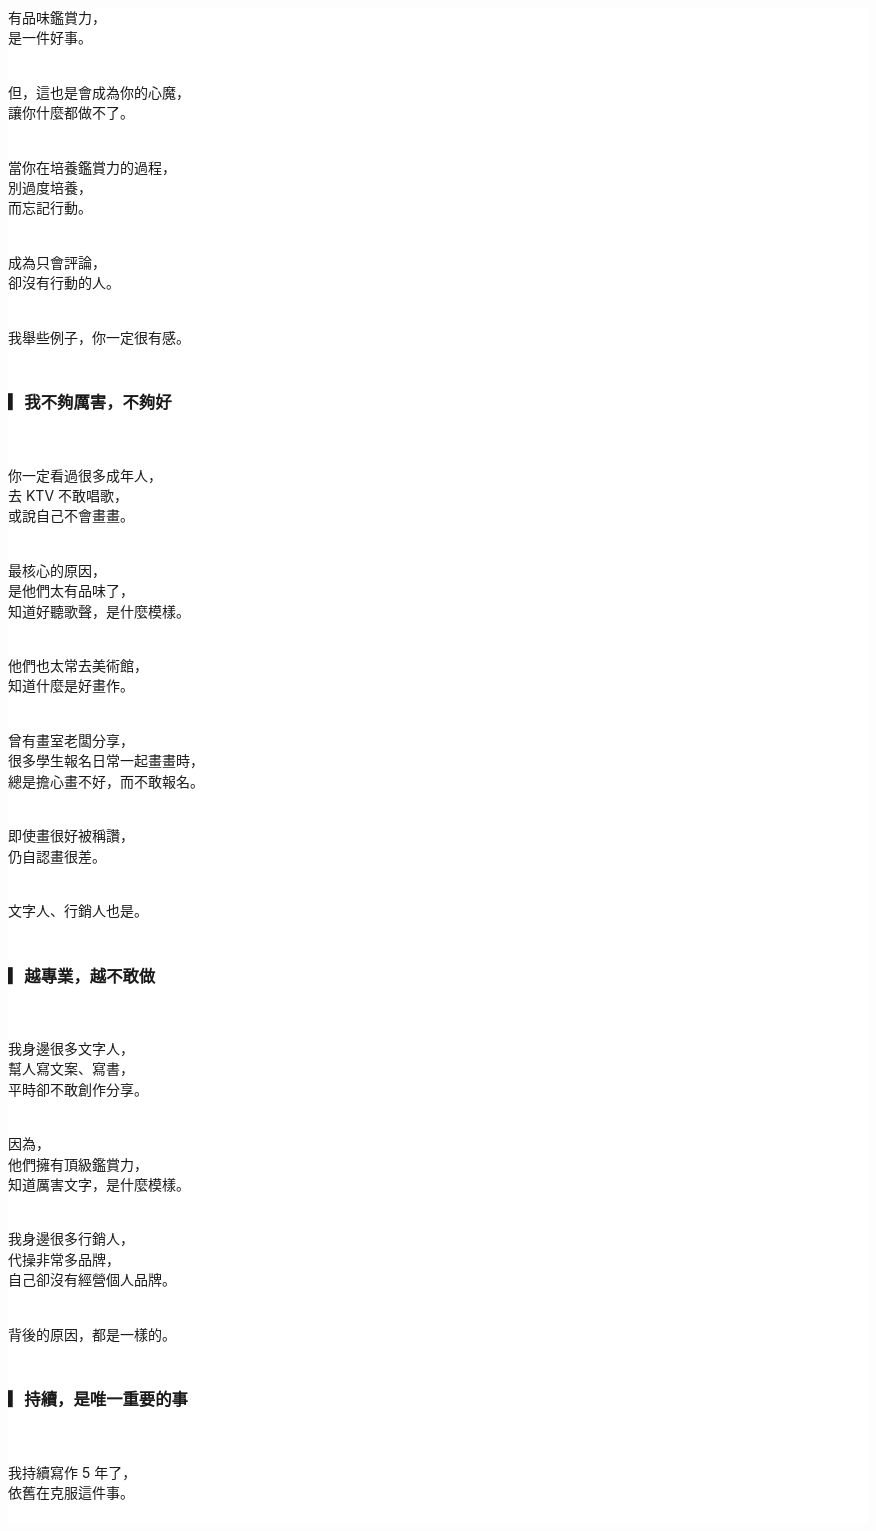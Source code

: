 有品味鑑賞力，<br>
是一件好事。<br><br>

但，這也是會成為你的心魔，<br>
讓你什麼都做不了。<br><br>

當你在培養鑑賞力的過程，<br>
別過度培養，<br>
而忘記行動。<br><br>

成為只會評論，<br>
卻沒有行動的人。<br><br>

我舉些例子，你一定很有感。<br><br>


  <h3 class="article-h1-color">▎我不夠厲害，不夠好</h3><br>

你一定看過很多成年人，<br>
去 KTV 不敢唱歌，<br>
或說自己不會畫畫。<br><br>

最核心的原因，<br>
是他們太有品味了，<br>
知道好聽歌聲，是什麼模樣。<br><br>

他們也太常去美術館，<br>
知道什麼是好畫作。<br><br>

曾有畫室老闆分享，<br>
很多學生報名日常一起畫畫時，<br>
總是擔心畫不好，而不敢報名。<br><br>

即使畫很好被稱讚，<br>
仍自認畫很差。<br><br>

文字人、行銷人也是。<br><br>


  <h3 class="article-h1-color">▎越專業，越不敢做</h3><br>

我身邊很多文字人，<br>
幫人寫文案、寫書，<br>
平時卻不敢創作分享。<br><br>

因為，<br>
他們擁有頂級鑑賞力，<br>
知道厲害文字，是什麼模樣。<br><br>

我身邊很多行銷人，<br>
代操非常多品牌，<br>
自己卻沒有經營個人品牌。<br><br>

背後的原因，都是一樣的。<br><br>


  <h3 class="article-h1-color">▎持續，是唯一重要的事</h3><br>

我持續寫作 5 年了，<br>
依舊在克服這件事。<br><br>
